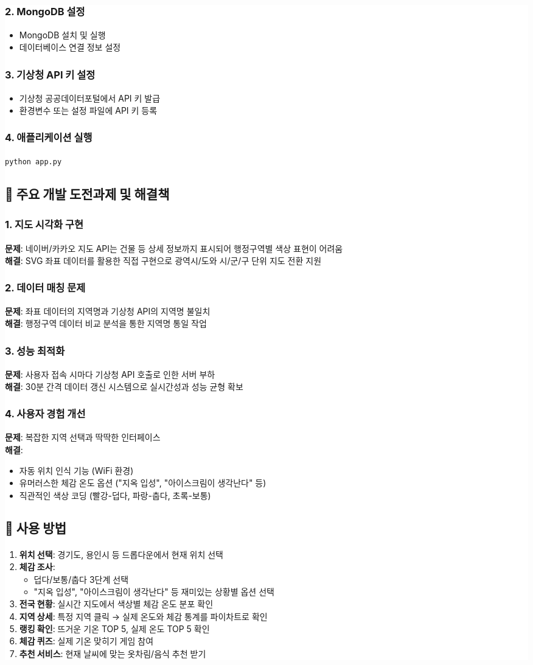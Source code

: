 ### 2. MongoDB 설정

- MongoDB 설치 및 실행
- 데이터베이스 연결 정보 설정

### 3. 기상청 API 키 설정

- 기상청 공공데이터포털에서 API 키 발급
- 환경변수 또는 설정 파일에 API 키 등록

### 4. 애플리케이션 실행

```bash
python app.py
```

## 🔧 주요 개발 도전과제 및 해결책

### 1. 지도 시각화 구현

**문제**: 네이버/카카오 지도 API는 건물 등 상세 정보까지 표시되어 행정구역별 색상 표현이 어려움  
**해결**: SVG 좌표 데이터를 활용한 직접 구현으로 광역시/도와 시/군/구 단위 지도 전환 지원

### 2. 데이터 매칭 문제

**문제**: 좌표 데이터의 지역명과 기상청 API의 지역명 불일치  
**해결**: 행정구역 데이터 비교 분석을 통한 지역명 통일 작업

### 3. 성능 최적화

**문제**: 사용자 접속 시마다 기상청 API 호출로 인한 서버 부하  
**해결**: 30분 간격 데이터 갱신 시스템으로 실시간성과 성능 균형 확보

### 4. 사용자 경험 개선

**문제**: 복잡한 지역 선택과 딱딱한 인터페이스  
**해결**:

- 자동 위치 인식 기능 (WiFi 환경)
- 유머러스한 체감 온도 옵션 ("지옥 입성", "아이스크림이 생각난다" 등)
- 직관적인 색상 코딩 (빨강-덥다, 파랑-춥다, 초록-보통)

## 📱 사용 방법

1. **위치 선택**: 경기도, 용인시 등 드롭다운에서 현재 위치 선택
2. **체감 조사**:
   - 덥다/보통/춥다 3단계 선택
   - "지옥 입성", "아이스크림이 생각난다" 등 재미있는 상황별 옵션 선택
3. **전국 현황**: 실시간 지도에서 색상별 체감 온도 분포 확인
4. **지역 상세**: 특정 지역 클릭 → 실제 온도와 체감 통계를 파이차트로 확인
5. **랭킹 확인**: 뜨거운 기온 TOP 5, 실제 온도 TOP 5 확인
6. **체감 퀴즈**: 실제 기온 맞히기 게임 참여
7. **추천 서비스**: 현재 날씨에 맞는 옷차림/음식 추천 받기
